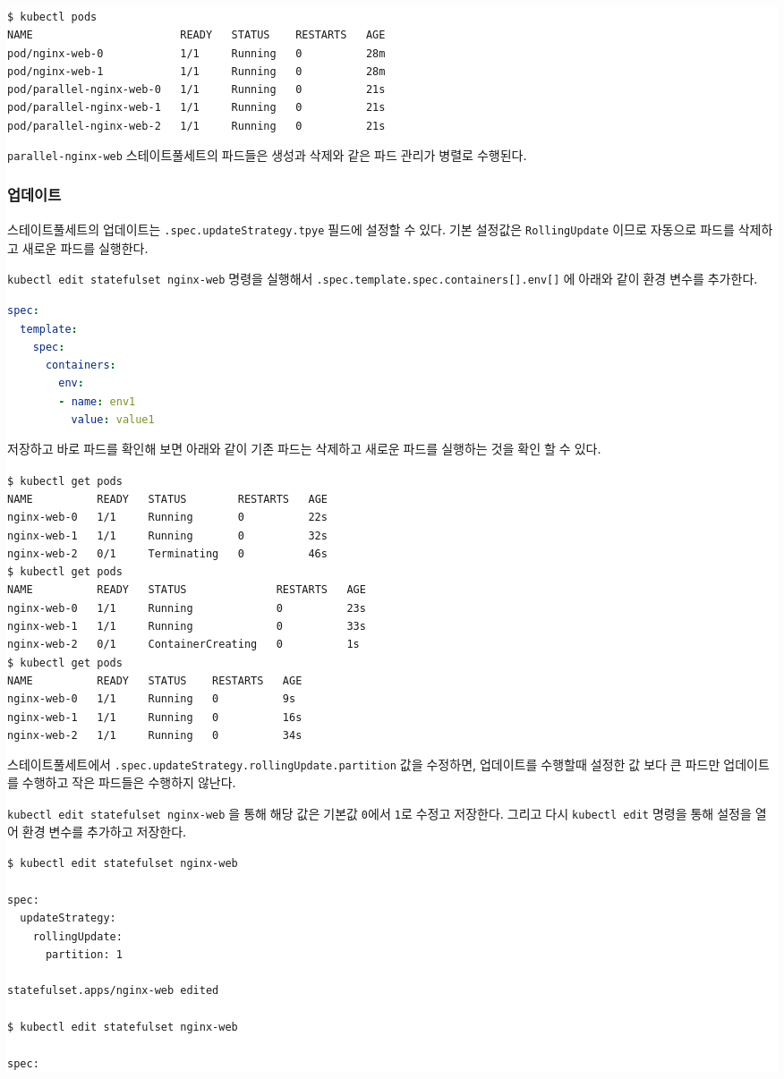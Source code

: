 ```bash
$ kubectl pods
NAME                       READY   STATUS    RESTARTS   AGE
pod/nginx-web-0            1/1     Running   0          28m
pod/nginx-web-1            1/1     Running   0          28m
pod/parallel-nginx-web-0   1/1     Running   0          21s
pod/parallel-nginx-web-1   1/1     Running   0          21s
pod/parallel-nginx-web-2   1/1     Running   0          21s
```  

`parallel-nginx-web` 스테이트풀세트의 파드들은 생성과 삭제와 같은 파드 관리가 병렬로 수행된다. 

### 업데이트
스테이트풀세트의 업데이트는 `.spec.updateStrategy.tpye` 필드에 설정할 수 있다. 
기본 설정값은 `RollingUpdate` 이므로 자동으로 파드를 삭제하고 새로운 파드를 실행한다.  

`kubectl edit statefulset nginx-web` 명령을 실행해서 `.spec.template.spec.containers[].env[]` 에 아래와 같이 환경 변수를 추가한다. 

```yaml
spec:
  template:
    spec:
      containers:
        env:
        - name: env1
          value: value1
```  

저장하고 바로 파드를 확인해 보면 아래와 같이 기존 파드는 삭제하고 새로운 파드를 실행하는 것을 확인 할 수 있다. 

```bash
$ kubectl get pods
NAME          READY   STATUS        RESTARTS   AGE
nginx-web-0   1/1     Running       0          22s
nginx-web-1   1/1     Running       0          32s
nginx-web-2   0/1     Terminating   0          46s
$ kubectl get pods
NAME          READY   STATUS              RESTARTS   AGE
nginx-web-0   1/1     Running             0          23s
nginx-web-1   1/1     Running             0          33s
nginx-web-2   0/1     ContainerCreating   0          1s
$ kubectl get pods
NAME          READY   STATUS    RESTARTS   AGE
nginx-web-0   1/1     Running   0          9s
nginx-web-1   1/1     Running   0          16s
nginx-web-2   1/1     Running   0          34s
```  

스테이트풀세트에서 `.spec.updateStrategy.rollingUpdate.partition` 값을 수정하면, 
업데이트를 수행할때 설정한 값 보다 큰 파드만 업데이트를 수행하고 작은 파드들은 수행하지 않난다.  
 
`kubectl edit statefulset nginx-web` 을 통해 해당 값은 기본값 `0`에서 `1`로 수정고 저장한다. 
그리고 다시 `kubectl edit` 명령을 통해 설정을 열어 환경 변수를 추가하고 저장한다. 

```bash
$ kubectl edit statefulset nginx-web

spec:
  updateStrategy:
    rollingUpdate:
      partition: 1

statefulset.apps/nginx-web edited

$ kubectl edit statefulset nginx-web

spec:
```